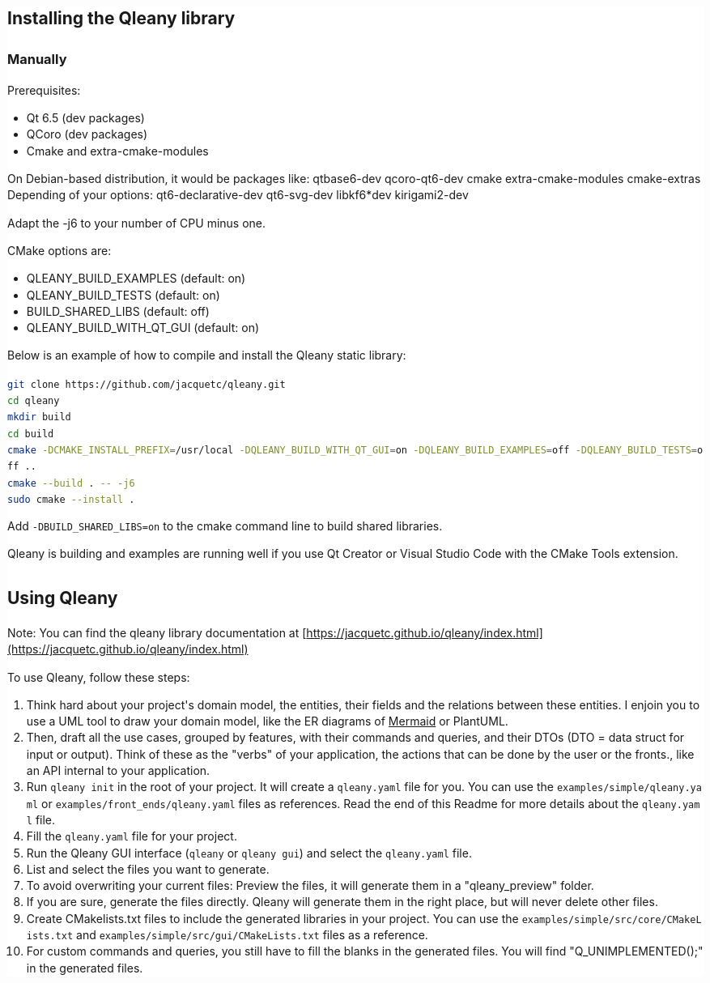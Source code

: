 ## Installing the Qleany library

### Manually

Prerequisites:
- Qt 6.5 (dev packages) 
- QCoro (dev packages)
- Cmake and extra-cmake-modules

On Debian-based distribution, it would be packages like: qtbase6-dev qcoro-qt6-dev cmake extra-cmake-modules cmake-extras
Depending of your options: qt6-declarative-dev qt6-svg-dev libkf6*dev kirigami2-dev

Adapt the -j6 to your number of CPU minus one.

CMake options are:
- QLEANY_BUILD_EXAMPLES (default: on)
- QLEANY_BUILD_TESTS (default: on)
- BUILD_SHARED_LIBS (default: off)
- QLEANY_BUILD_WITH_QT_GUI (default: on)

Below is an example of how to compile and install the Qleany static library:
```bash
git clone https://github.com/jacquetc/qleany.git
cd qleany
mkdir build
cd build
cmake -DCMAKE_INSTALL_PREFIX=/usr/local -DQLEANY_BUILD_WITH_QT_GUI=on -DQLEANY_BUILD_EXAMPLES=off -DQLEANY_BUILD_TESTS=off ..
cmake --build . -- -j6
sudo cmake --install .
```

Add `-DBUILD_SHARED_LIBS=on` to the cmake command line to build shared libraries.

Qleany is building and examples are running well if you use Qt Creator or Visual Studio Code with the CMake Tools extension.

## Using Qleany

Note: You can find the qleany library documentation at [https://jacquetc.github.io/qleany/index.html](https://jacquetc.github.io/qleany/index.html)

To use Qleany, follow these steps:

1. Think hard about your project's domain model, the entities, their fields and the relations between these entities. I enjoin you to use a UML tool to draw your domain model, like the ER diagrams of [Mermaid](https://mermaid.live) or PlantUML.
2. Then, draft all the use cases, grouped by features, with their commands and queries, and their DTOs (DTO = data struct for input or output). Think of these as the "verbs" of your application, the actions that can be done by the user or the fronts., like an API internal to your application.
3. Run `qleany init` in the root of your project. It will create a `qleany.yaml` file for you. You can use the `examples/simple/qleany.yaml` or `examples/front_ends/qleany.yaml` files as references. Read the end of this Readme for more details about the `qleany.yaml` file.
4. Fill the `qleany.yaml` file for your project.
5. Run the Qleany GUI interface (`qleany` or `qleany gui`) and select the `qleany.yaml` file.
6. List and select the files you want to generate.
7. To avoid overwriting your current files: Preview the files, it will generate them in a "qleany_preview" folder.
8. If you are sure, generate the files directly. Qleany will generate them in the right place, but will never delete other files.
9. Create CMakelists.txt files to include the generated libraries in your project. You can use the `examples/simple/src/core/CMakeLists.txt` and `examples/simple/src/gui/CMakeLists.txt` files as a reference.
10. For custom commands and queries, you still have to fill the blanks in the generated files. You will find "Q_UNIMPLEMENTED();" in the generated files.
